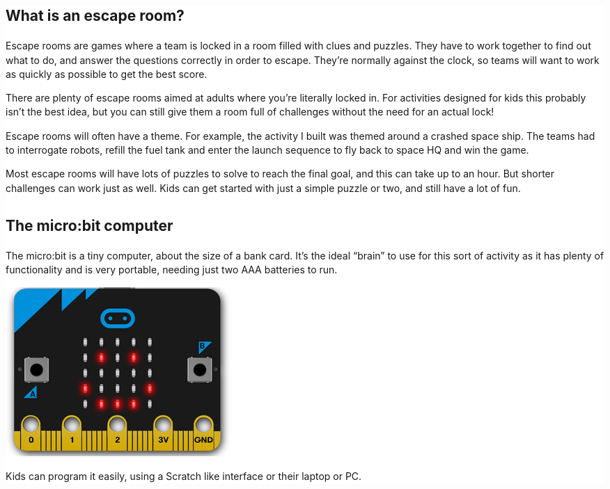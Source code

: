 ## What is an escape room?

Escape rooms are games where a team is locked in a room filled with clues and puzzles. They have to work together to find out what to do, and answer the questions correctly in order to escape. They’re normally against the clock, so teams will want to work as quickly as possible to get the best score.

There are plenty of escape rooms aimed at adults where you’re literally locked in. For activities designed for kids this probably isn’t the best idea, but you can still give them a room full of challenges without the need for an actual lock!

Escape rooms will often have a theme. For example, the activity I built was themed around a crashed space ship. The teams had to interrogate robots, refill the fuel tank and enter the launch sequence to fly back to space HQ and win the game.

Most escape rooms will have lots of puzzles to solve to reach the final goal, and this can take up to an hour. But shorter challenges can work just as well. Kids can get started with just a simple puzzle or two, and still have a lot of fun.

## The micro:bit computer

The micro:bit is a tiny computer, about the size of a bank card. It’s the ideal “brain” to use for this sort of activity as it has plenty of functionality and is very portable, needing just two AAA batteries to run.


![The micro:bit computer](microbit.png)

Kids can program it easily, using a Scratch like interface or their laptop or PC.
